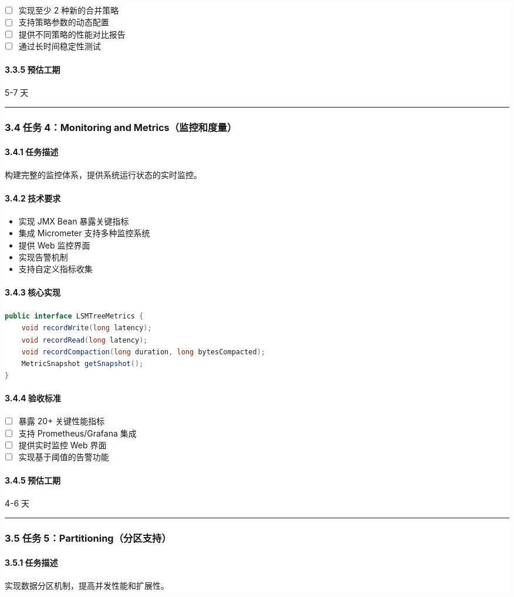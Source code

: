 - [ ] 实现至少 2 种新的合并策略
- [ ] 支持策略参数的动态配置
- [ ] 提供不同策略的性能对比报告
- [ ] 通过长时间稳定性测试

#### 3.3.5 预估工期

5-7 天

---

### 3.4 任务 4：Monitoring and Metrics（监控和度量）

#### 3.4.1 任务描述

构建完整的监控体系，提供系统运行状态的实时监控。

#### 3.4.2 技术要求

- 实现 JMX Bean 暴露关键指标
- 集成 Micrometer 支持多种监控系统
- 提供 Web 监控界面
- 实现告警机制
- 支持自定义指标收集

#### 3.4.3 核心实现

```java
public interface LSMTreeMetrics {
    void recordWrite(long latency);
    void recordRead(long latency);
    void recordCompaction(long duration, long bytesCompacted);
    MetricSnapshot getSnapshot();
}
```

#### 3.4.4 验收标准

- [ ] 暴露 20+ 关键性能指标
- [ ] 支持 Prometheus/Grafana 集成
- [ ] 提供实时监控 Web 界面
- [ ] 实现基于阈值的告警功能

#### 3.4.5 预估工期

4-6 天

---

### 3.5 任务 5：Partitioning（分区支持）

#### 3.5.1 任务描述

实现数据分区机制，提高并发性能和扩展性。
